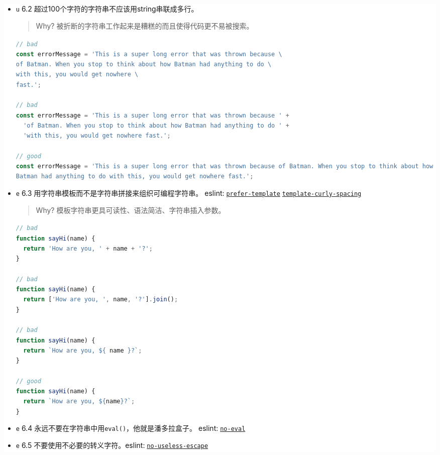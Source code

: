 

- `u` 6.2 超过100个字符的字符串不应该用string串联成多行。

  > Why? 被折断的字符串工作起来是糟糕的而且使得代码更不易被搜索。

  ```js
  // bad
  const errorMessage = 'This is a super long error that was thrown because \
  of Batman. When you stop to think about how Batman had anything to do \
  with this, you would get nowhere \
  fast.';
  
  // bad
  const errorMessage = 'This is a super long error that was thrown because ' +
    'of Batman. When you stop to think about how Batman had anything to do ' +
    'with this, you would get nowhere fast.';
  
  // good
  const errorMessage = 'This is a super long error that was thrown because of Batman. When you stop to think about how Batman had anything to do with this, you would get nowhere fast.';
  ```



- `e` 6.3 用字符串模板而不是字符串拼接来组织可编程字符串。 eslint: [`prefer-template`](https://eslint.org/docs/rules/prefer-template.html) [`template-curly-spacing`](https://eslint.org/docs/rules/template-curly-spacing)

  > Why? 模板字符串更具可读性、语法简洁、字符串插入参数。

  ```js
  // bad
  function sayHi(name) {
    return 'How are you, ' + name + '?';
  }
  
  // bad
  function sayHi(name) {
    return ['How are you, ', name, '?'].join();
  }
  
  // bad
  function sayHi(name) {
    return `How are you, ${ name }?`;
  }
  
  // good
  function sayHi(name) {
    return `How are you, ${name}?`;
  }
  ```



- `e` 6.4 永远不要在字符串中用`eval()`，他就是潘多拉盒子。 eslint: [`no-eval`](https://eslint.org/docs/rules/no-eval)



- `e` 6.5 不要使用不必要的转义字符。eslint: [`no-useless-escape`](http://eslint.org/docs/rules/no-useless-escape)


  [getKey('enabled')]: true,